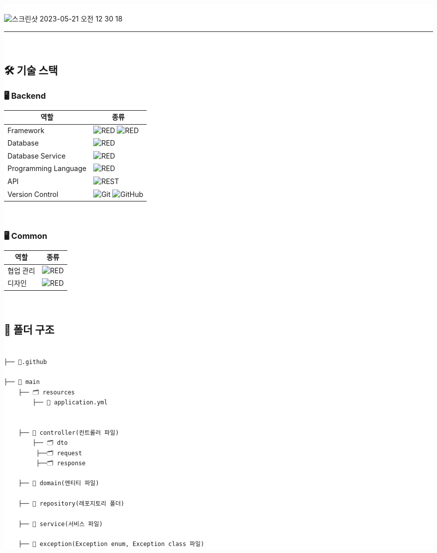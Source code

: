 
<br />
<img width="881" alt="스크린샷 2023-05-21 오전 12 30 18" src="https://github.com/sopkathon-32nd-10/Server/assets/39684920/853579fa-5e9f-4419-855f-afe8870378f3">


<hr/>
<br />


## 🛠 기술 스택


### 🖥 Backend

|역할|종류|
|-|-|
|Framework|<img alt="RED" src ="https://img.shields.io/badge/SPRING-6DB33F.svg?&style=for-the-badge&logo=Spring&logoColor=white"/> <img alt="RED" src ="https://img.shields.io/badge/SPRING Boot-6DB33F.svg?&style=for-the-badge&logo=SpringBoot&logoColor=white"/>|
|Database|<img alt="RED" src ="https://img.shields.io/badge/Mysql-003545.svg?&style=for-the-badge&logo=Mysql&logoColor=white"/>|
|Database Service|<img alt="RED" src ="https://img.shields.io/badge/Amazon Rds-527FFF.svg?&style=for-the-badge&logo=AmazonRds&logoColor=white"/>|
|Programming Language|<img alt="RED" src ="https://img.shields.io/badge/JAVA-004027.svg?&style=for-the-badge&logo=Jameson&logoColor=white"/>|
|API|![REST](https://img.shields.io/badge/Rest-4B3263?style=for-the-badge&logo=rest&logoColor=white)                                     
|Version Control|![Git](https://img.shields.io/badge/git-%23F05033.svg?style=for-the-badge&logo=git&logoColor=white) ![GitHub](https://img.shields.io/badge/github-%23121011.svg?style=for-the-badge&logo=github&logoColor=white) |

<br />


### 🖥 Common
|역할|종류|
|-|-|
|협업 관리|<img alt="RED" src ="https://img.shields.io/badge/Notion-000000.svg?&style=for-the-badge&logo=Notion&logoColor=white"/> |
|디자인|<img alt="RED" src ="https://img.shields.io/badge/Figma-F24E1E.svg?&style=for-the-badge&logo=Figma&logoColor=white"/>|

<br />


## 📂 폴더 구조
```

├── 📂.github

├── 📂 main
	├── 🗂️ resources
		├── 📕 application.yml


	├── 📂 controller(컨트롤러 파일)
		├── 🗂️ dto
		 ├──🗂️ request
		 ├──🗂️ response
			
	├── 📂 domain(엔티티 파일)

	├── 📂 repository(레포지토리 폴더)
	
	├── 📂 service(서비스 파일)
	
	├── 📂 exception(Exception enum, Exception class 파일)
```